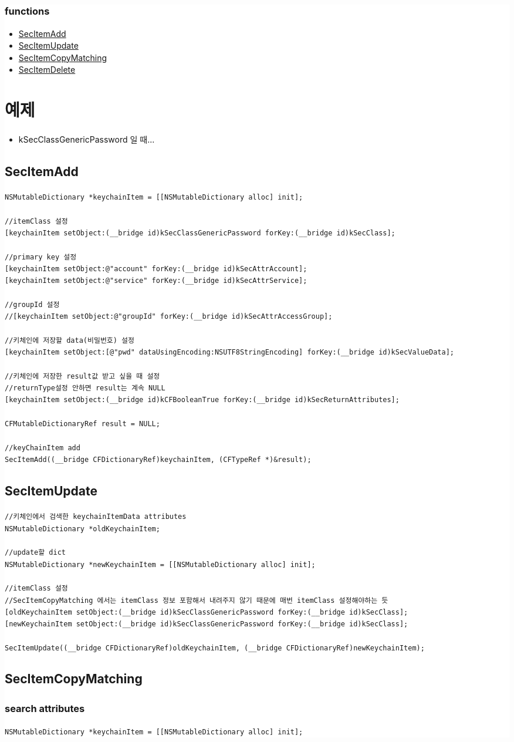 
### functions
* [SecItemAdd](https://developer.apple.com/documentation/security/1401659-secitemadd) 
* [SecItemUpdate](https://developer.apple.com/documentation/security/1393617-secitemupdate)
* [SecItemCopyMatching](https://developer.apple.com/documentation/security/1398306-secitemcopymatching)
* [SecItemDelete](https://developer.apple.com/documentation/security/1395547-secitemdelete)

# 예제
* kSecClassGenericPassword 일 때...

## SecItemAdd
```obj-c
NSMutableDictionary *keychainItem = [[NSMutableDictionary alloc] init];

//itemClass 설정
[keychainItem setObject:(__bridge id)kSecClassGenericPassword forKey:(__bridge id)kSecClass];

//primary key 설정
[keychainItem setObject:@"account" forKey:(__bridge id)kSecAttrAccount];
[keychainItem setObject:@"service" forKey:(__bridge id)kSecAttrService];

//groupId 설정
//[keychainItem setObject:@"groupId" forKey:(__bridge id)kSecAttrAccessGroup];

//키체인에 저장할 data(비밀번호) 설정
[keychainItem setObject:[@"pwd" dataUsingEncoding:NSUTF8StringEncoding] forKey:(__bridge id)kSecValueData];

//키체인에 저장한 result값 받고 싶을 때 설정
//returnType설정 안하면 result는 계속 NULL
[keychainItem setObject:(__bridge id)kCFBooleanTrue forKey:(__bridge id)kSecReturnAttributes];

CFMutableDictionaryRef result = NULL;

//keyChainItem add
SecItemAdd((__bridge CFDictionaryRef)keychainItem, (CFTypeRef *)&result);
```

## SecItemUpdate
``` obj-c
//키체인에서 검색한 keychainItemData attributes
NSMutableDictionary *oldKeychainItem;

//update할 dict
NSMutableDictionary *newKeychainItem = [[NSMutableDictionary alloc] init];

//itemClass 설정
//SecItemCopyMatching 에서는 itemClass 정보 포함해서 내려주지 않기 때문에 매번 itemClass 설정해야하는 듯
[oldKeychainItem setObject:(__bridge id)kSecClassGenericPassword forKey:(__bridge id)kSecClass];
[newKeychainItem setObject:(__bridge id)kSecClassGenericPassword forKey:(__bridge id)kSecClass];

SecItemUpdate((__bridge CFDictionaryRef)oldKeychainItem, (__bridge CFDictionaryRef)newKeychainItem);
```
## SecItemCopyMatching
### search attributes
``` obj-c
NSMutableDictionary *keychainItem = [[NSMutableDictionary alloc] init];

```